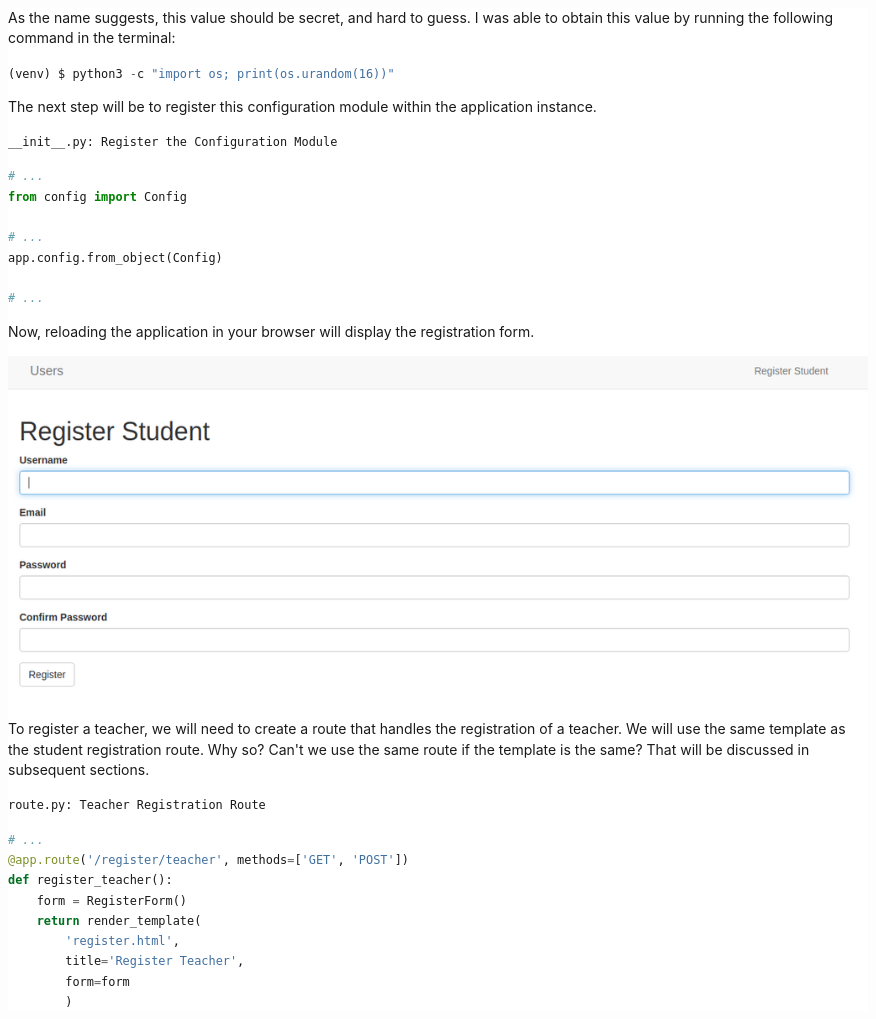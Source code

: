 As the name suggests, this value should be secret, and hard to guess. I was able to obtain this value by running the following command in the terminal:

```python
(venv) $ python3 -c "import os; print(os.urandom(16))"
```

The next step will be to register this configuration module within the application instance.

`__init__.py: Register the Configuration Module`
```python
# ...
from config import Config

# ...
app.config.from_object(Config)

# ...
```


Now, reloading the application in your browser will display the registration form.

![Student Registration Form](images/load_multiple_users/register_student.png)

To register a teacher, we will need to create a route that handles the registration of a teacher. We will use the same template as the student registration route. Why so? Can't we use the same route if the template is the same? That will be discussed in subsequent sections.

`route.py: Teacher Registration Route`
```python
# ...
@app.route('/register/teacher', methods=['GET', 'POST'])
def register_teacher():
    form = RegisterForm()
    return render_template(
        'register.html',
        title='Register Teacher',
        form=form
        )
```

